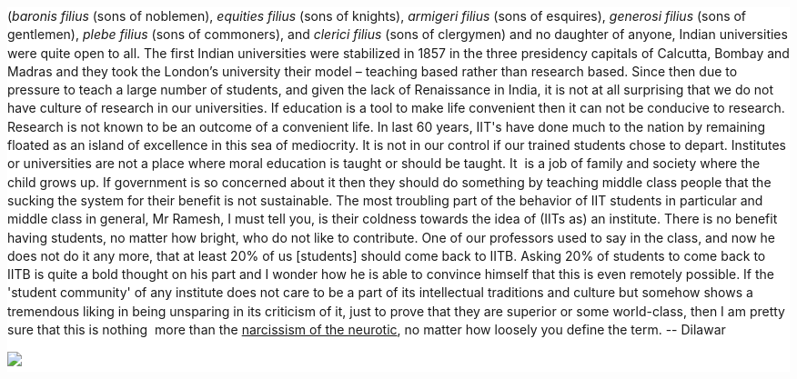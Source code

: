 (*baronis filius* (sons of noblemen), *equities filius* (sons of
knights), *armigeri filius* (sons of esquires), *generosi filius* (sons
of gentlemen), *plebe filius* (sons of commoners), and *clerici filius*
(sons of clergymen) and no daughter of anyone, Indian universities were
quite open to all. The first Indian universities were stabilized in 1857
in the three presidency capitals of Calcutta, Bombay and Madras and they
took the London’s university their model – teaching based rather than
research based. Since then due to pressure to teach a large number of
students, and given the lack of Renaissance in India, it is not at all
surprising that we do not have culture of research in our universities.
If education is a tool to make life convenient then it can not be
conducive to research. Research is not known to be an outcome of a
convenient life. In last 60 years, IIT's have done much to the nation by
remaining floated as an island of excellence in this sea of mediocrity.
It is not in our control if our trained students chose to depart.
Institutes or universities are not a place where moral education is
taught or should be taught. It  is a job of family and society where the
child grows up. If government is so concerned about it then they should
do something by teaching middle class people that the sucking the system
for their benefit is not sustainable. The most troubling part of the
behavior of IIT students in particular and middle class in general, Mr
Ramesh, I must tell you, is their coldness towards the idea of (IITs as)
an institute. There is no benefit having students, no matter how bright,
who do not like to contribute. One of our professors used to say in the
class, and now he does not do it any more, that at least 20% of us
[students] should come back to IITB. Asking 20% of students to come back
to IITB is quite a bold thought on his part and I wonder how he is able
to convince himself that this is even remotely possible. If the 'student
community' of any institute does not care to be a part of its
intellectual traditions and culture but somehow shows a tremendous
liking in being unsparing in its criticism of it, just to prove that
they are superior or some world-class, then I am pretty sure that this
is nothing  more than the [narcissism of the
neurotic](http://www.thehindu.com/opinion/lead/article834612.ece), no
matter how loosely you define the term. -- Dilawar

![](https://blogger.googleusercontent.com/tracker/3794193585985230867-5745962741864633156?l=dilawarsays.blogspot.com)
